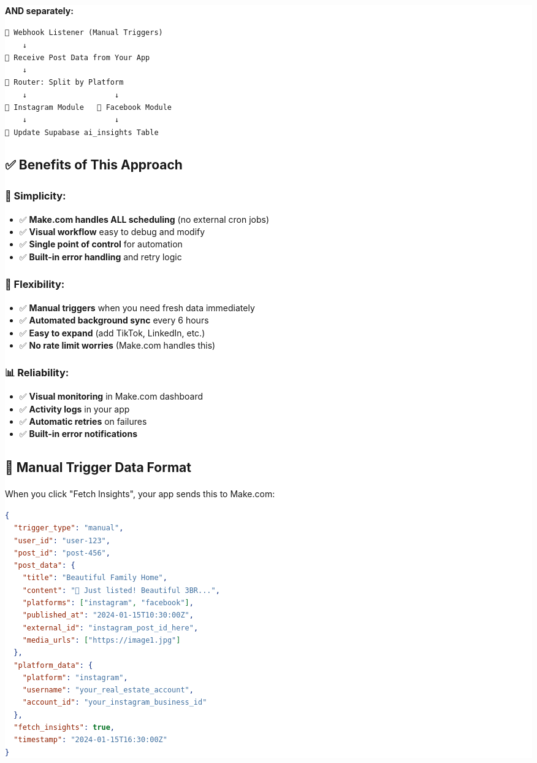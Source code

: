 **AND separately:**

```
🎯 Webhook Listener (Manual Triggers)
    ↓
📝 Receive Post Data from Your App  
    ↓
🔀 Router: Split by Platform
    ↓                    ↓
📱 Instagram Module   📘 Facebook Module
    ↓                    ↓
💾 Update Supabase ai_insights Table
```

## ✅ **Benefits of This Approach**

### **🎯 Simplicity:**
- ✅ **Make.com handles ALL scheduling** (no external cron jobs)
- ✅ **Visual workflow** easy to debug and modify
- ✅ **Single point of control** for automation
- ✅ **Built-in error handling** and retry logic

### **🚀 Flexibility:**
- ✅ **Manual triggers** when you need fresh data immediately
- ✅ **Automated background sync** every 6 hours
- ✅ **Easy to expand** (add TikTok, LinkedIn, etc.)
- ✅ **No rate limit worries** (Make.com handles this)

### **📊 Reliability:**
- ✅ **Visual monitoring** in Make.com dashboard
- ✅ **Activity logs** in your app
- ✅ **Automatic retries** on failures
- ✅ **Built-in error notifications**

## 🔧 **Manual Trigger Data Format**

When you click "Fetch Insights", your app sends this to Make.com:

```json
{
  "trigger_type": "manual",
  "user_id": "user-123",
  "post_id": "post-456",
  "post_data": {
    "title": "Beautiful Family Home",
    "content": "🏡 Just listed! Beautiful 3BR...",
    "platforms": ["instagram", "facebook"],
    "published_at": "2024-01-15T10:30:00Z",
    "external_id": "instagram_post_id_here",
    "media_urls": ["https://image1.jpg"]
  },
  "platform_data": {
    "platform": "instagram",
    "username": "your_real_estate_account",
    "account_id": "your_instagram_business_id"
  },
  "fetch_insights": true,
  "timestamp": "2024-01-15T16:30:00Z"
}
```
